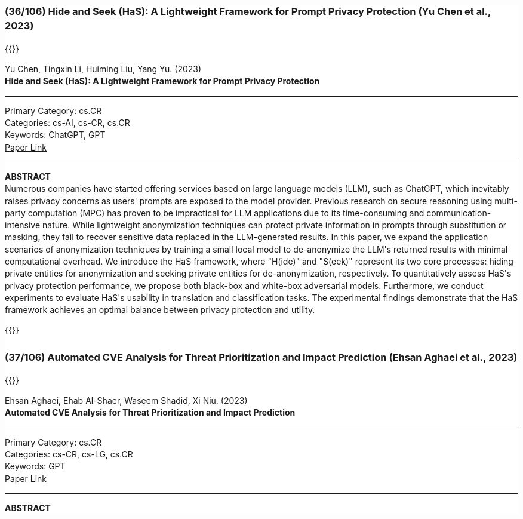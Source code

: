 
### (36/106) Hide and Seek (HaS): A Lightweight Framework for Prompt Privacy Protection (Yu Chen et al., 2023)

{{<citation>}}

Yu Chen, Tingxin Li, Huiming Liu, Yang Yu. (2023)  
**Hide and Seek (HaS): A Lightweight Framework for Prompt Privacy Protection**  

---
Primary Category: cs.CR  
Categories: cs-AI, cs-CR, cs.CR  
Keywords: ChatGPT, GPT  
[Paper Link](http://arxiv.org/abs/2309.03057v1)  

---


**ABSTRACT**  
Numerous companies have started offering services based on large language models (LLM), such as ChatGPT, which inevitably raises privacy concerns as users' prompts are exposed to the model provider. Previous research on secure reasoning using multi-party computation (MPC) has proven to be impractical for LLM applications due to its time-consuming and communication-intensive nature. While lightweight anonymization techniques can protect private information in prompts through substitution or masking, they fail to recover sensitive data replaced in the LLM-generated results. In this paper, we expand the application scenarios of anonymization techniques by training a small local model to de-anonymize the LLM's returned results with minimal computational overhead. We introduce the HaS framework, where "H(ide)" and "S(eek)" represent its two core processes: hiding private entities for anonymization and seeking private entities for de-anonymization, respectively. To quantitatively assess HaS's privacy protection performance, we propose both black-box and white-box adversarial models. Furthermore, we conduct experiments to evaluate HaS's usability in translation and classification tasks. The experimental findings demonstrate that the HaS framework achieves an optimal balance between privacy protection and utility.

{{</citation>}}


### (37/106) Automated CVE Analysis for Threat Prioritization and Impact Prediction (Ehsan Aghaei et al., 2023)

{{<citation>}}

Ehsan Aghaei, Ehab Al-Shaer, Waseem Shadid, Xi Niu. (2023)  
**Automated CVE Analysis for Threat Prioritization and Impact Prediction**  

---
Primary Category: cs.CR  
Categories: cs-CR, cs-LG, cs.CR  
Keywords: GPT  
[Paper Link](http://arxiv.org/abs/2309.03040v1)  

---


**ABSTRACT**  